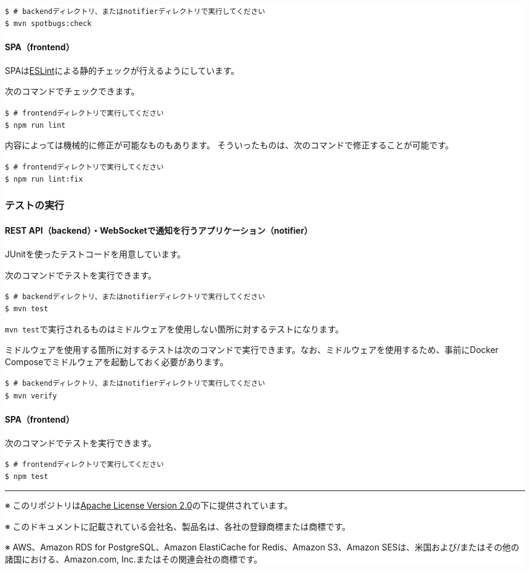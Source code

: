 ```
$ # backendディレクトリ、またはnotifierディレクトリで実行してください
$ mvn spotbugs:check
```

#### SPA（frontend）

SPAは[ESLint](https://eslint.org/)による静的チェックが行えるようにしています。

次のコマンドでチェックできます。

```
$ # frontendディレクトリで実行してください
$ npm run lint
```

内容によっては機械的に修正が可能なものもあります。
そういったものは、次のコマンドで修正することが可能です。

```
$ # frontendディレクトリで実行してください
$ npm run lint:fix
```

### テストの実行

#### REST API（backend）・WebSocketで通知を行うアプリケーション（notifier）

JUnitを使ったテストコードを用意しています。

次のコマンドでテストを実行できます。

```
$ # backendディレクトリ、またはnotifierディレクトリで実行してください
$ mvn test
```

`mvn test`で実行されるものはミドルウェアを使用しない箇所に対するテストになります。

ミドルウェアを使用する箇所に対するテストは次のコマンドで実行できます。なお、ミドルウェアを使用するため、事前にDocker Composeでミドルウェアを起動しておく必要があります。

```
$ # backendディレクトリ、またはnotifierディレクトリで実行してください
$ mvn verify
```

#### SPA（frontend）

次のコマンドでテストを実行できます。

```
$ # frontendディレクトリで実行してください
$ npm test
```

---

※ このリポジトリは[Apache License Version 2.0](https://www.apache.org/licenses/LICENSE-2.0.txt)の下に提供されています。

※ このドキュメントに記載されている会社名、製品名は、各社の登録商標または商標です。

※ AWS、Amazon RDS for PostgreSQL、Amazon ElastiCache for Redis、Amazon S3、Amazon SESは、米国および/またはその他の諸国における、Amazon.com, Inc.またはその関連会社の商標です。
